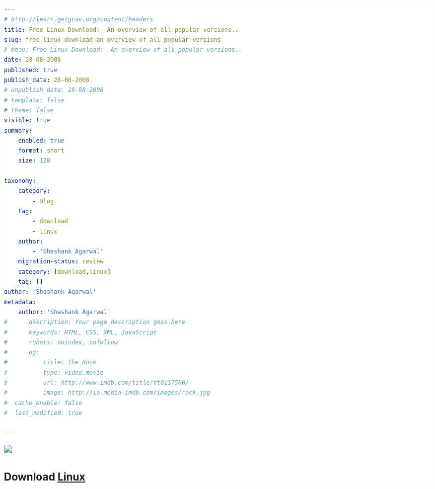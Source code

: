```yaml
---
# http://learn.getgrav.org/content/headers
title: Free Linux Download:- An overview of all popular versions..
slug: free-linux-download-an-overview-of-all-popular-versions
# menu: Free Linux Download:- An overview of all popular versions..
date: 28-08-2008
published: true
publish_date: 28-08-2008
# unpublish_date: 28-08-2008
# template: false
# theme: false
visible: true
summary:
    enabled: true
    format: short
    size: 128

taxonomy:
    category:
        - Blog
    tag:
        - download
        - linux
    author:
        - 'Shashank Agarwal'
    migration-status: review
    category: [download,linux]
    tag: []
author: 'Shashank Agarwal'
metadata:
    author: 'Shashank Agarwal'
#      description: Your page description goes here
#      keywords: HTML, CSS, XML, JavaScript
#      robots: noindex, nofollow
#      og:
#          title: The Rock
#          type: video.movie
#          url: http://www.imdb.com/title/tt0117500/
#          image: http://ia.media-imdb.com/images/rock.jpg
#  cache_enable: false
#  last_modified: true

---
```


[![](http://4.bp.blogspot.com/_V2JZuLkPrjQ/SLeofTc1eKI/AAAAAAAACok/jHiwHBxte0M/s200/linux-penguin.jpg)](http://4.bp.blogspot.com/_V2JZuLkPrjQ/SLeofTc1eKI/AAAAAAAACok/jHiwHBxte0M/s1600-h/linux-penguin.jpg)

##  Download [Linux](http://haknit.blogspot.com/search/label/linux)

